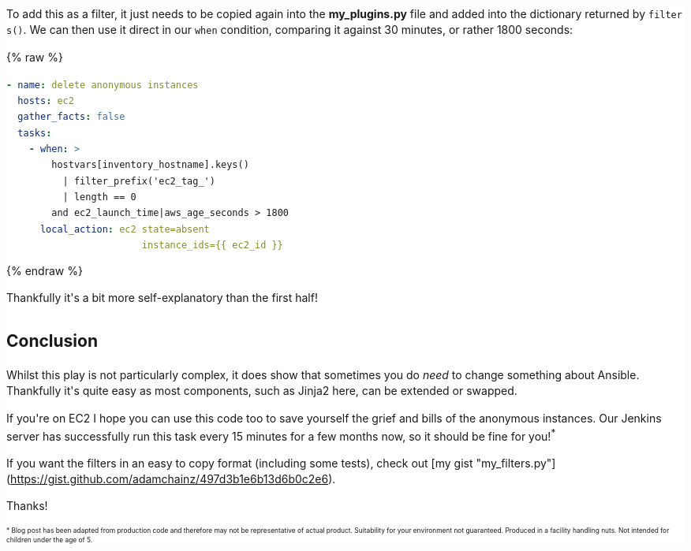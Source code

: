 To add this as a filter, it just needs to be copied again into the
**my_plugins.py** file and added into the dictionary returned by `filters()`.
We can then use it direct in our `when` condition, comparing it against 30
minutes, or rather 1800 seconds:

{% raw %}
```yaml
- name: delete anonymous instances
  hosts: ec2
  gather_facts: false
  tasks:
    - when: >
        hostvars[inventory_hostname].keys()
          | filter_prefix('ec2_tag_')
          | length == 0
        and ec2_launch_time|aws_age_seconds > 1800
      local_action: ec2 state=absent
                        instance_ids={{ ec2_id }}
```
{% endraw %}

Thankfully it's a bit more self-explanatory than the first half!

## Conclusion

Whilst this play is not particularly complex, it does show that sometimes you
do *need* to change something about Ansible. Thankfully it's quite easy as most
components, such as Jinja2 here, can be extended or swapped.

If you're on EC2 I hope you can use this code too to save yourself the grief
and bills of the anonymous instances. Our Jenkins server has successfully run
this task every 15 minutes for a few months now, so it should be
fine for you!<sup>*</sup>

If you want the filters in an easy to copy format (including some tests), check
out [my gist "my_filters.py"]
(https://gist.github.com/adamchainz/497d3b1e6b13d6b0c2e6).

Thanks!


<p style="font-size: 60%">
* Blog post has been adapted from production code and therefore may not be
representative of actual product. Suitability for your environment not
guaranteed. Produced in a facility handling nuts. Not intended for children
under the age of 5.
</p>
